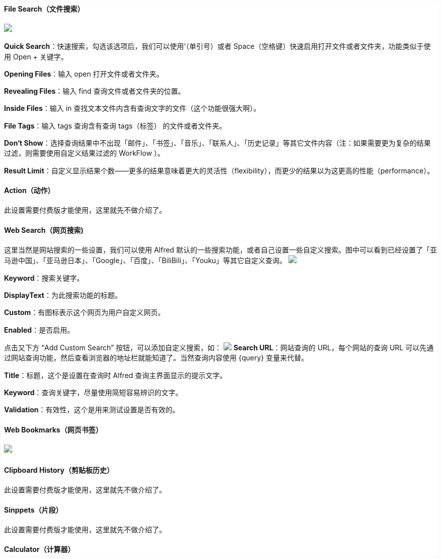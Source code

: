 #### File Search（文件搜索）

![](https://cubox.pro/c/filters:no_upscale()?imageUrl=https%3A%2F%2Fcdn.pengzhenjin.top%2Fpost%2Fimage%2Falfred_features_setting_2.png)

**Quick Search**：快速搜索，勾选该选项后，我们可以使用‘（单引号）或者 Space（空格键）快速启用打开文件或者文件夹，功能类似于使用 Open + 关键字。

**Opening Files**：输入 open 打开文件或者文件夹。

**Revealing Files**：输入 find 查询文件或者文件夹的位置。

**Inside Files**：输入 in 查找文本文件内含有查询文字的文件（这个功能很强大啊）。

**File Tags**：输入 tags 查询含有查询 tags（标签） 的文件或者文件夹。

**Don‘t Show**：选择查询结果中不出现「邮件」、「书签」、「音乐」、「联系人」、「历史记录」等其它文件内容（注：如果需要更为复杂的结果过滤，则需要使用自定义结果过滤的 WorkFlow ）。

**Result Limit**：自定义显示结果个数——更多的结果意味着更大的灵活性（flexibility），而更少的结果以为这更高的性能（performance）。

#### Action（动作）

此设置需要付费版才能使用，这里就先不做介绍了。

#### Web Search（网页搜索)

这里当然是网站搜索的一些设置，我们可以使用 Alfred 默认的一些搜索功能，或者自己设置一些自定义搜索。图中可以看到已经设置了「亚马逊中国」、「亚马逊日本」、「Google」、「百度」、「BiliBili」、「Youku」等其它自定义查询。 ![](https://cubox.pro/c/filters:no_upscale()?imageUrl=https%3A%2F%2Fcdn.pengzhenjin.top%2Fpost%2Fimage%2Falfred_features_setting_4_1.png)

**Keyword**：搜索关键字。

**DisplayText**：为此搜索功能的标题。

**Custom**：有图标表示这个网页为用户自定义网页。

**Enabled**：是否启用。

点击又下方 “Add Custom Search” 按钮，可以添加自定义搜索，如： ![](https://cubox.pro/c/filters:no_upscale()?imageUrl=https%3A%2F%2Fcdn.pengzhenjin.top%2Fpost%2Fimage%2Falfred_features_setting_4_2.png)  **Search URL**：网站查询的 URL，每个网站的查询 URL 可以先通过网站查询功能，然后查看浏览器的地址栏就能知道了。当然查询内容使用 {query} 变量来代替。

**Title**：标题，这个是设置在查询时 Alfred 查询主界面显示的提示文字。

**Keyword**：查询关键字，尽量使用简短容易辨识的文字。

**Validation**：有效性，这个是用来测试设置是否有效的。

#### Web Bookmarks（网页书签）

![](https://cubox.pro/c/filters:no_upscale()?imageUrl=https%3A%2F%2Fcdn.pengzhenjin.top%2Fpost%2Fimage%2Falfred_features_setting_5.png)

#### Clipboard History（剪贴板历史）

此设置需要付费版才能使用，这里就先不做介绍了。

#### Sinppets（片段）

此设置需要付费版才能使用，这里就先不做介绍了。

#### Calculator（计算器）
